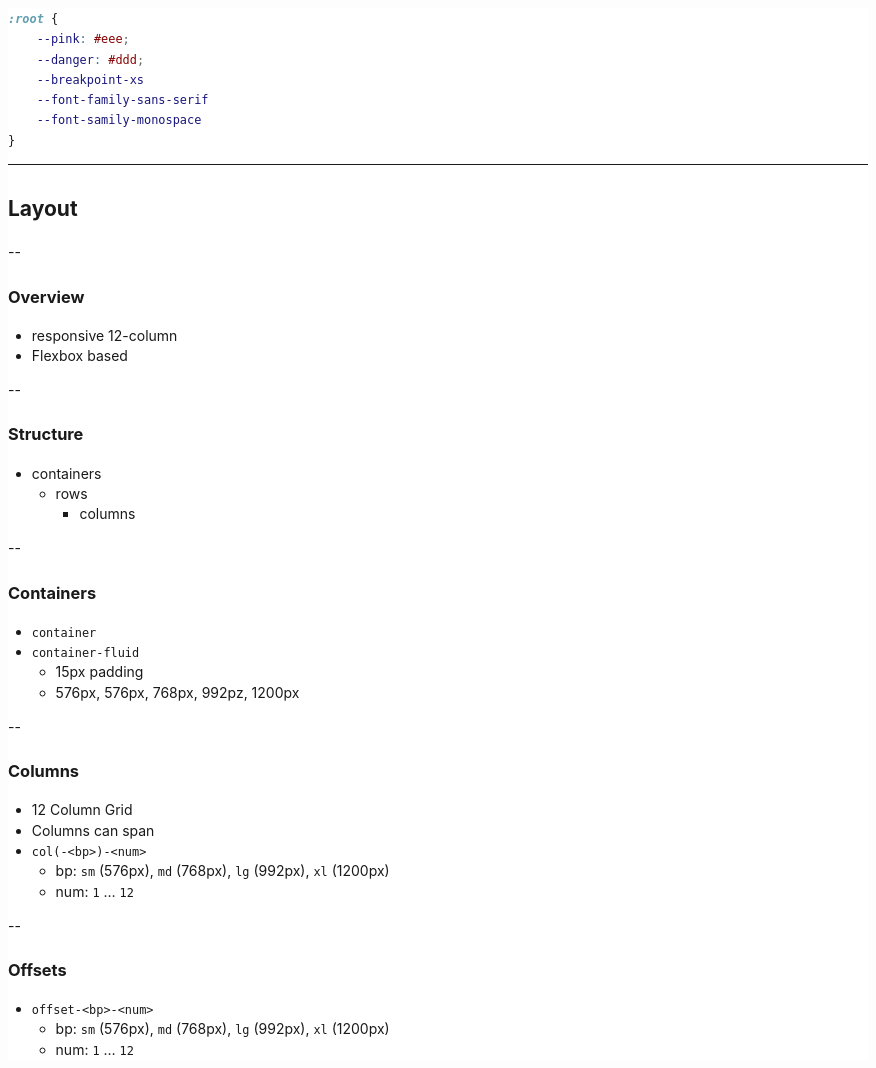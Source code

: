 ```css
:root {
    --pink: #eee;
    --danger: #ddd;
    --breakpoint-xs
    --font-family-sans-serif
    --font-samily-monospace
}
```

---

## Layout

--

### Overview

- responsive 12-column
- Flexbox based

--

### Structure

- containers
  - rows
    - columns

--

### Containers

- `container`
- `container-fluid`
  - 15px padding
  - 576px, 576px, 768px, 992pz, 1200px

--

### Columns

- 12 Column Grid
- Columns can span
- `col(-<bp>)-<num>`
  - bp: `sm` (576px), `md` (768px), `lg` (992px), `xl` (1200px)
  - num: `1` &hellip; `12`

--

### Offsets

- `offset-<bp>-<num>`
  - bp: `sm` (576px), `md` (768px), `lg` (992px), `xl` (1200px)
  - num: `1` &hellip; `12`

